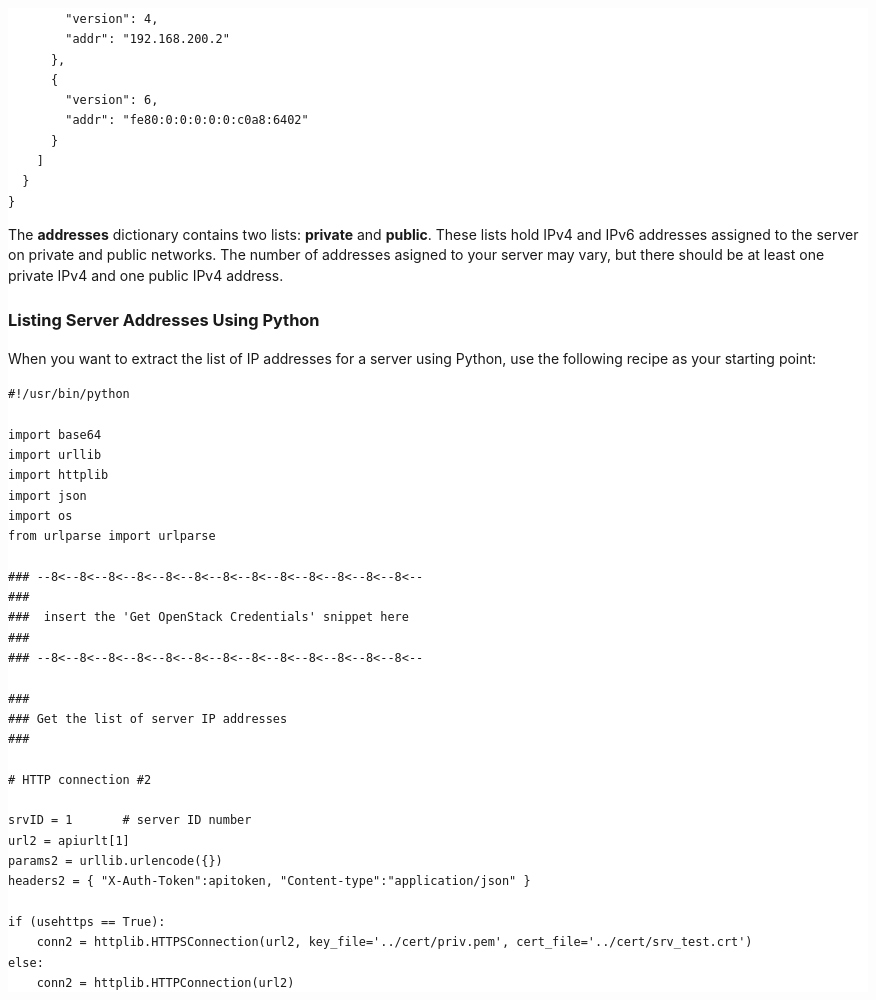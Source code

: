 	        "version": 4, 
	        "addr": "192.168.200.2"
	      },
	      {
	        "version": 6, 
	        "addr": "fe80:0:0:0:0:0:c0a8:6402"
	      }
	    ]
	  }
	}

The **addresses** dictionary contains two lists: **private** and **public**.  These lists hold IPv4 and IPv6 addresses assigned to the server on private and public networks.  The number of addresses asigned to your server may vary, but there should be at least one private IPv4 and one public IPv4 address.

### Listing Server Addresses Using Python

When you want to extract the list of IP addresses for a server using Python, use the following recipe as your starting point:

	#!/usr/bin/python

	import base64
	import urllib
	import httplib
	import json
	import os
	from urlparse import urlparse

	### --8<--8<--8<--8<--8<--8<--8<--8<--8<--8<--8<--8<--8<--
	###
	###  insert the 'Get OpenStack Credentials' snippet here
	###
	### --8<--8<--8<--8<--8<--8<--8<--8<--8<--8<--8<--8<--8<--

	###
	### Get the list of server IP addresses
	###

	# HTTP connection #2

	srvID = 1		# server ID number
	url2 = apiurlt[1]
	params2 = urllib.urlencode({})
	headers2 = { "X-Auth-Token":apitoken, "Content-type":"application/json" }

	if (usehttps == True):
		conn2 = httplib.HTTPSConnection(url2, key_file='../cert/priv.pem', cert_file='../cert/srv_test.crt')
	else:
		conn2 = httplib.HTTPConnection(url2)
